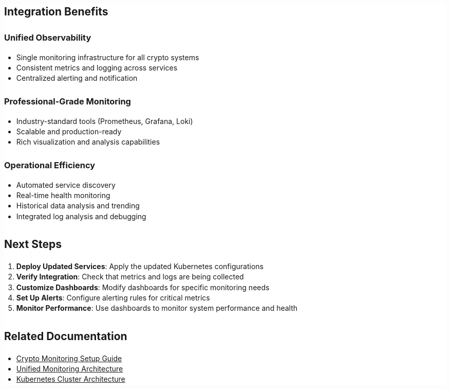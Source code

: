 ## Integration Benefits

### Unified Observability
- Single monitoring infrastructure for all crypto systems
- Consistent metrics and logging across services
- Centralized alerting and notification

### Professional-Grade Monitoring
- Industry-standard tools (Prometheus, Grafana, Loki)
- Scalable and production-ready
- Rich visualization and analysis capabilities

### Operational Efficiency
- Automated service discovery
- Real-time health monitoring
- Historical data analysis and trending
- Integrated log analysis and debugging

## Next Steps

1. **Deploy Updated Services**: Apply the updated Kubernetes configurations
2. **Verify Integration**: Check that metrics and logs are being collected
3. **Customize Dashboards**: Modify dashboards for specific monitoring needs
4. **Set Up Alerts**: Configure alerting rules for critical metrics
5. **Monitor Performance**: Use dashboards to monitor system performance and health

## Related Documentation

- [Crypto Monitoring Setup Guide](../crypto-monitoring/k8s/MONITORING_SETUP_GUIDE.md)
- [Unified Monitoring Architecture](UNIFIED_MONITORING_ARCHITECTURE.md)
- [Kubernetes Cluster Architecture](KUBERNETES_CLUSTER_ARCHITECTURE_DOCUMENTATION.md)
